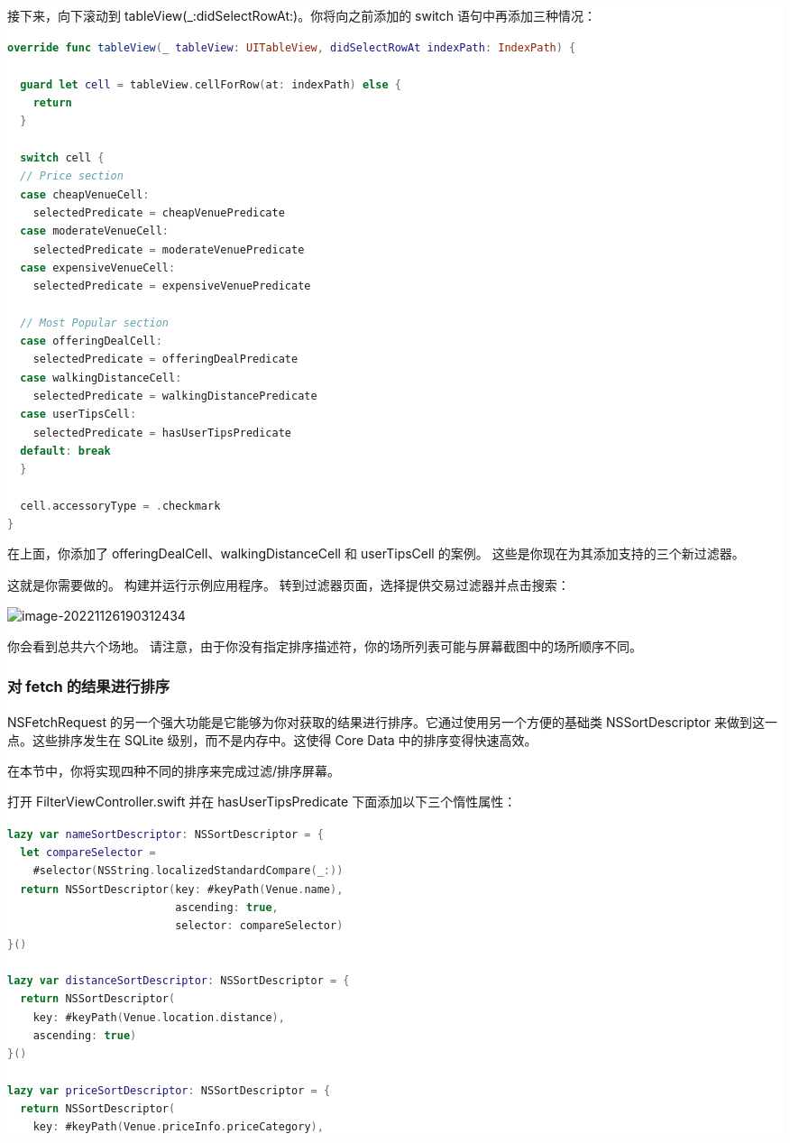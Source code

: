 接下来，向下滚动到 tableView(\_:didSelectRowAt:)。你将向之前添加的 switch 语句中再添加三种情况：

```swift
override func tableView(_ tableView: UITableView, didSelectRowAt indexPath: IndexPath) {

  guard let cell = tableView.cellForRow(at: indexPath) else {
    return
  }

  switch cell {
  // Price section
  case cheapVenueCell:
    selectedPredicate = cheapVenuePredicate
  case moderateVenueCell:
    selectedPredicate = moderateVenuePredicate
  case expensiveVenueCell:
    selectedPredicate = expensiveVenuePredicate
    
  // Most Popular section
  case offeringDealCell:
    selectedPredicate = offeringDealPredicate
  case walkingDistanceCell:
    selectedPredicate = walkingDistancePredicate
  case userTipsCell:
    selectedPredicate = hasUserTipsPredicate
  default: break
  }

  cell.accessoryType = .checkmark
}
```

在上面，你添加了 offeringDealCell、walkingDistanceCell 和 userTipsCell 的案例。 这些是你现在为其添加支持的三个新过滤器。

这就是你需要做的。 构建并运行示例应用程序。 转到过滤器页面，选择提供交易过滤器并点击搜索：

![image-20221126190312434](https://raw.githubusercontent.com/LLLLLayer/Galaxy/main/resources/images/core\_data/image-20221126190312434.png)

你会看到总共六个场地。 请注意，由于你没有指定排序描述符，你的场所列表可能与屏幕截图中的场所顺序不同。

### 对 fetch 的结果进行排序

NSFetchRequest 的另一个强大功能是它能够为你对获取的结果进行排序。它通过使用另一个方便的基础类 NSSortDescriptor 来做到这一点。这些排序发生在 SQLite 级别，而不是内存中。这使得 Core Data 中的排序变得快速高效。

在本节中，你将实现四种不同的排序来完成过滤/排序屏幕。

打开 FilterViewController.swift 并在 hasUserTipsPredicate 下面添加以下三个惰性属性：

```swift
lazy var nameSortDescriptor: NSSortDescriptor = {
  let compareSelector =
    #selector(NSString.localizedStandardCompare(_:))
  return NSSortDescriptor(key: #keyPath(Venue.name),
                          ascending: true,
                          selector: compareSelector)
}()

lazy var distanceSortDescriptor: NSSortDescriptor = {
  return NSSortDescriptor(
    key: #keyPath(Venue.location.distance),
    ascending: true)
}()

lazy var priceSortDescriptor: NSSortDescriptor = {
  return NSSortDescriptor(
    key: #keyPath(Venue.priceInfo.priceCategory),
```